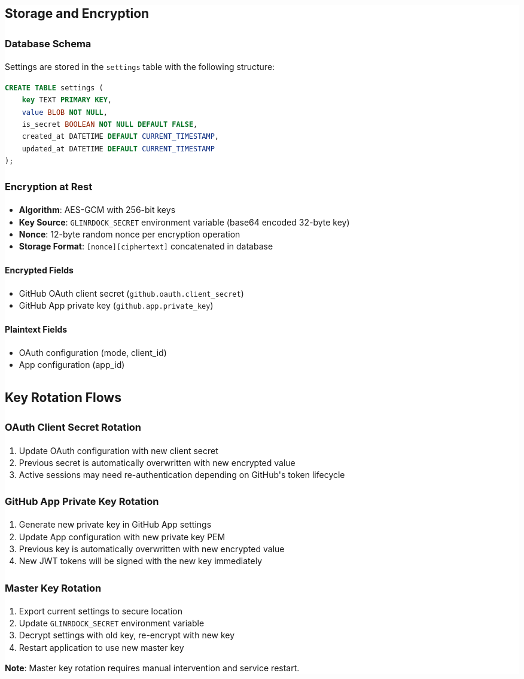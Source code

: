 ## Storage and Encryption

### Database Schema
Settings are stored in the `settings` table with the following structure:
```sql
CREATE TABLE settings (
    key TEXT PRIMARY KEY,
    value BLOB NOT NULL,
    is_secret BOOLEAN NOT NULL DEFAULT FALSE,
    created_at DATETIME DEFAULT CURRENT_TIMESTAMP,
    updated_at DATETIME DEFAULT CURRENT_TIMESTAMP
);
```

### Encryption at Rest
- **Algorithm**: AES-GCM with 256-bit keys
- **Key Source**: `GLINRDOCK_SECRET` environment variable (base64 encoded 32-byte key)
- **Nonce**: 12-byte random nonce per encryption operation
- **Storage Format**: `[nonce][ciphertext]` concatenated in database

#### Encrypted Fields
- GitHub OAuth client secret (`github.oauth.client_secret`)
- GitHub App private key (`github.app.private_key`)

#### Plaintext Fields  
- OAuth configuration (mode, client_id)
- App configuration (app_id)

## Key Rotation Flows

### OAuth Client Secret Rotation
1. Update OAuth configuration with new client secret
2. Previous secret is automatically overwritten with new encrypted value
3. Active sessions may need re-authentication depending on GitHub's token lifecycle

### GitHub App Private Key Rotation
1. Generate new private key in GitHub App settings
2. Update App configuration with new private key PEM
3. Previous key is automatically overwritten with new encrypted value
4. New JWT tokens will be signed with the new key immediately

### Master Key Rotation
1. Export current settings to secure location
2. Update `GLINRDOCK_SECRET` environment variable
3. Decrypt settings with old key, re-encrypt with new key
4. Restart application to use new master key

**Note**: Master key rotation requires manual intervention and service restart.
